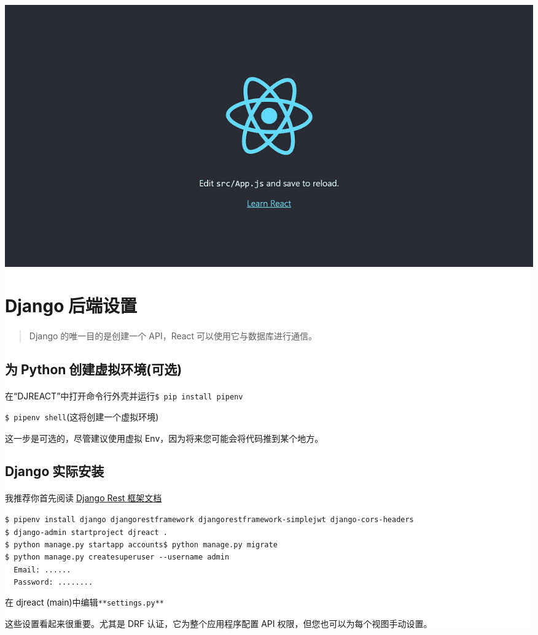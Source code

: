 ![](img/8f2e7375b2bb911cf038dbd0232c74ed.png)

# Django 后端设置

> Django 的唯一目的是创建一个 API，React 可以使用它与数据库进行通信。

## 为 Python 创建虚拟环境(可选)

在“DJREACT”中打开命令行外壳并运行`$ pip install pipenv`

`$ pipenv shell`(这将创建一个虚拟环境)

这一步是可选的，尽管建议使用虚拟 Env，因为将来您可能会将代码推到某个地方。

## Django 实际安装

我推荐你首先阅读 [Django Rest 框架文档](https://www.django-rest-framework.org/tutorial/1-serialization/)

```
$ pipenv install django djangorestframework djangorestframework-simplejwt django-cors-headers
$ django-admin startproject djreact .
$ python manage.py startapp accounts$ python manage.py migrate
$ python manage.py createsuperuser --username admin
  Email: ......
  Password: ........
```

在 djreact (main)中编辑`**settings.py**`

这些设置看起来很重要。尤其是 DRF 认证，它为整个应用程序配置 API 权限，但您也可以为每个视图手动设置。
